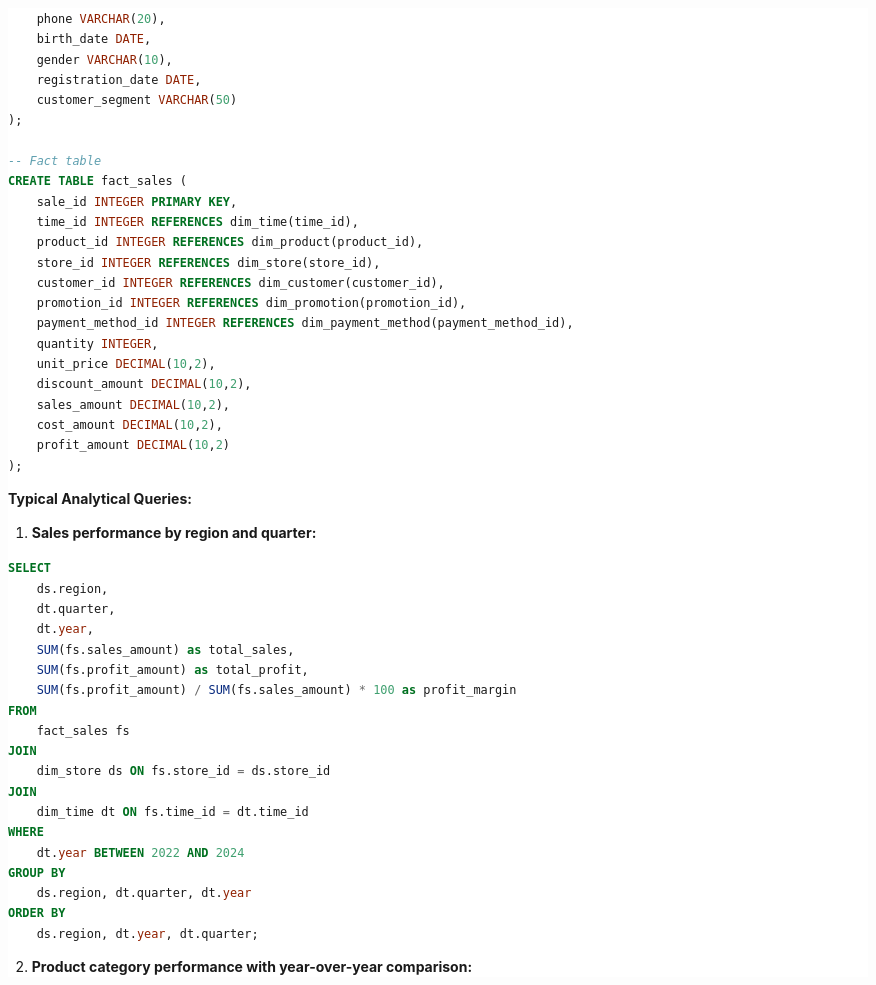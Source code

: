```sql
    phone VARCHAR(20),
    birth_date DATE,
    gender VARCHAR(10),
    registration_date DATE,
    customer_segment VARCHAR(50)
);

-- Fact table
CREATE TABLE fact_sales (
    sale_id INTEGER PRIMARY KEY,
    time_id INTEGER REFERENCES dim_time(time_id),
    product_id INTEGER REFERENCES dim_product(product_id),
    store_id INTEGER REFERENCES dim_store(store_id),
    customer_id INTEGER REFERENCES dim_customer(customer_id),
    promotion_id INTEGER REFERENCES dim_promotion(promotion_id),
    payment_method_id INTEGER REFERENCES dim_payment_method(payment_method_id),
    quantity INTEGER,
    unit_price DECIMAL(10,2),
    discount_amount DECIMAL(10,2),
    sales_amount DECIMAL(10,2),
    cost_amount DECIMAL(10,2),
    profit_amount DECIMAL(10,2)
);
```

**Typical Analytical Queries:**

1. **Sales performance by region and quarter:**

```sql
SELECT 
    ds.region,
    dt.quarter,
    dt.year,
    SUM(fs.sales_amount) as total_sales,
    SUM(fs.profit_amount) as total_profit,
    SUM(fs.profit_amount) / SUM(fs.sales_amount) * 100 as profit_margin
FROM 
    fact_sales fs
JOIN 
    dim_store ds ON fs.store_id = ds.store_id
JOIN 
    dim_time dt ON fs.time_id = dt.time_id
WHERE 
    dt.year BETWEEN 2022 AND 2024
GROUP BY 
    ds.region, dt.quarter, dt.year
ORDER BY 
    ds.region, dt.year, dt.quarter;
```

2. **Product category performance with year-over-year comparison:**
